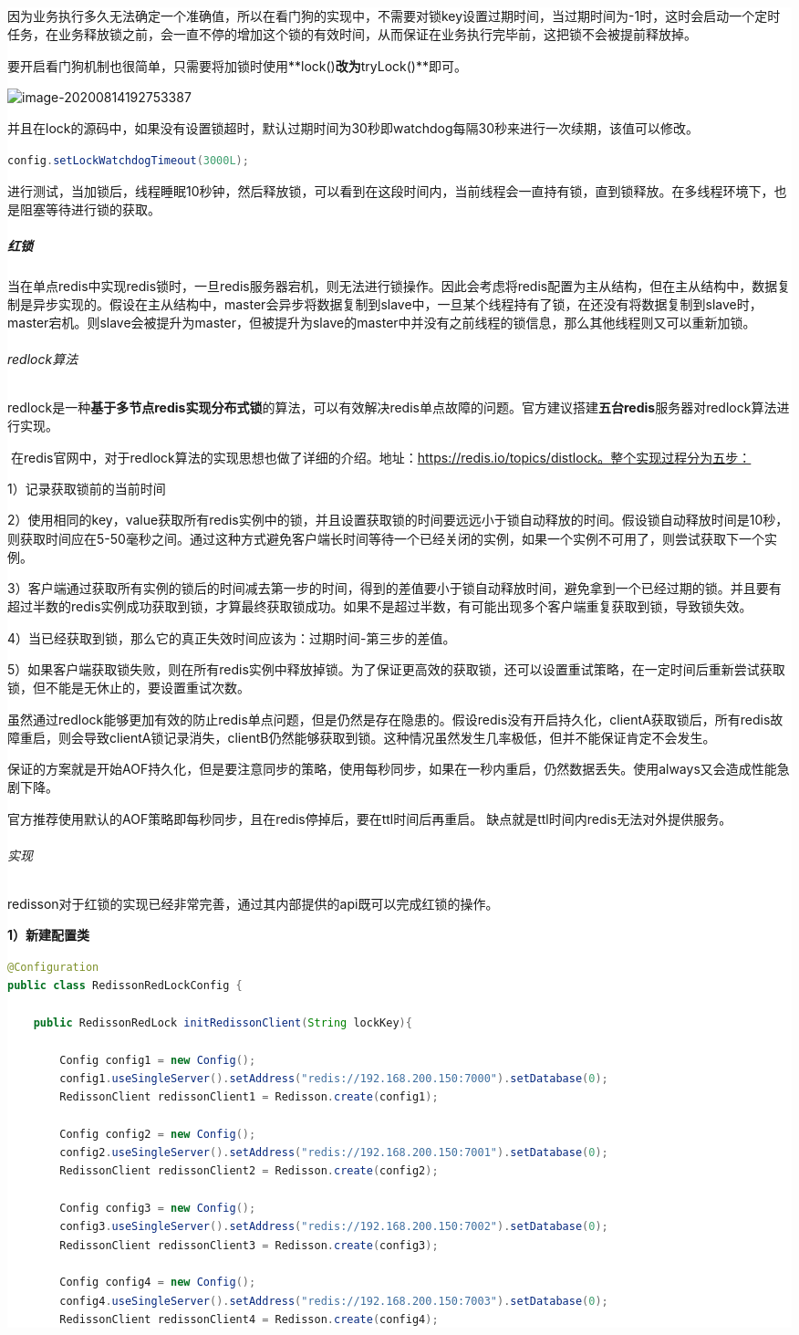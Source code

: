 ​	因为业务执行多久无法确定一个准确值，所以在看门狗的实现中，不需要对锁key设置过期时间，当过期时间为-1时，这时会启动一个定时任务，在业务释放锁之前，会一直不停的增加这个锁的有效时间，从而保证在业务执行完毕前，这把锁不会被提前释放掉。

​	要开启看门狗机制也很简单，只需要将加锁时使用**lock()**改为**tryLock()**即可。

![image-20200814192753387](https://jwangtec.oss-cn-chengdu.aliyuncs.com/jwangcloud/CSync/assets/image-20200814192753387.png)

​	并且在lock的源码中，如果没有设置锁超时，默认过期时间为30秒即watchdog每隔30秒来进行一次续期，该值可以修改。

```java
config.setLockWatchdogTimeout(3000L);
```

​	进行测试，当加锁后，线程睡眠10秒钟，然后释放锁，可以看到在这段时间内，当前线程会一直持有锁，直到锁释放。在多线程环境下，也是阻塞等待进行锁的获取。

#####   红锁

​	当在单点redis中实现redis锁时，一旦redis服务器宕机，则无法进行锁操作。因此会考虑将redis配置为主从结构，但在主从结构中，数据复制是异步实现的。假设在主从结构中，master会异步将数据复制到slave中，一旦某个线程持有了锁，在还没有将数据复制到slave时，master宕机。则slave会被提升为master，但被提升为slave的master中并没有之前线程的锁信息，那么其他线程则又可以重新加锁。

######   redlock算法

​	redlock是一种**基于多节点redis实现分布式锁**的算法，可以有效解决redis单点故障的问题。官方建议搭建**五台redis**服务器对redlock算法进行实现。

​	在redis官网中，对于redlock算法的实现思想也做了详细的介绍。地址：https://redis.io/topics/distlock。整个实现过程分为五步：

1）记录获取锁前的当前时间

2）使用相同的key，value获取所有redis实例中的锁，并且设置获取锁的时间要远远小于锁自动释放的时间。假设锁自动释放时间是10秒，则获取时间应在5-50毫秒之间。通过这种方式避免客户端长时间等待一个已经关闭的实例，如果一个实例不可用了，则尝试获取下一个实例。

3）客户端通过获取所有实例的锁后的时间减去第一步的时间，得到的差值要小于锁自动释放时间，避免拿到一个已经过期的锁。并且要有超过半数的redis实例成功获取到锁，才算最终获取锁成功。如果不是超过半数，有可能出现多个客户端重复获取到锁，导致锁失效。

4）当已经获取到锁，那么它的真正失效时间应该为：过期时间-第三步的差值。

5）如果客户端获取锁失败，则在所有redis实例中释放掉锁。为了保证更高效的获取锁，还可以设置重试策略，在一定时间后重新尝试获取锁，但不能是无休止的，要设置重试次数。

​	虽然通过redlock能够更加有效的防止redis单点问题，但是仍然是存在隐患的。假设redis没有开启持久化，clientA获取锁后，所有redis故障重启，则会导致clientA锁记录消失，clientB仍然能够获取到锁。这种情况虽然发生几率极低，但并不能保证肯定不会发生。

​	保证的方案就是开始AOF持久化，但是要注意同步的策略，使用每秒同步，如果在一秒内重启，仍然数据丢失。使用always又会造成性能急剧下降。

​	官方推荐使用默认的AOF策略即每秒同步，且在redis停掉后，要在ttl时间后再重启。 缺点就是ttl时间内redis无法对外提供服务。

######   实现

redisson对于红锁的实现已经非常完善，通过其内部提供的api既可以完成红锁的操作。

**1）新建配置类**

```java
@Configuration
public class RedissonRedLockConfig {

    public RedissonRedLock initRedissonClient(String lockKey){

        Config config1 = new Config();
        config1.useSingleServer().setAddress("redis://192.168.200.150:7000").setDatabase(0);
        RedissonClient redissonClient1 = Redisson.create(config1);

        Config config2 = new Config();
        config2.useSingleServer().setAddress("redis://192.168.200.150:7001").setDatabase(0);
        RedissonClient redissonClient2 = Redisson.create(config2);

        Config config3 = new Config();
        config3.useSingleServer().setAddress("redis://192.168.200.150:7002").setDatabase(0);
        RedissonClient redissonClient3 = Redisson.create(config3);

        Config config4 = new Config();
        config4.useSingleServer().setAddress("redis://192.168.200.150:7003").setDatabase(0);
        RedissonClient redissonClient4 = Redisson.create(config4);
```